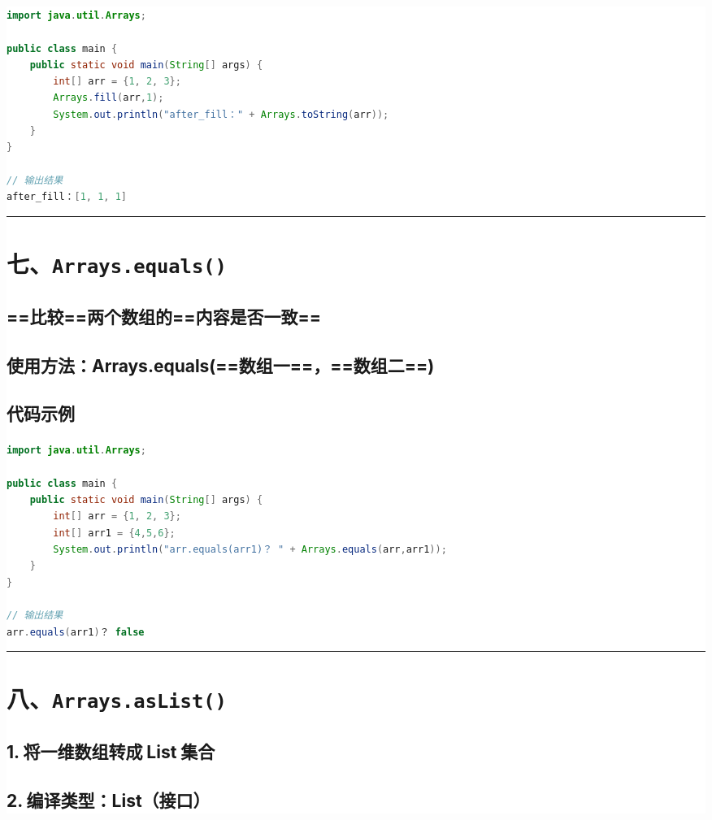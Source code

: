 ```java
import java.util.Arrays;

public class main {
    public static void main(String[] args) {
        int[] arr = {1, 2, 3};
        Arrays.fill(arr,1);
        System.out.println("after_fill：" + Arrays.toString(arr));
    }
}

// 输出结果
after_fill：[1, 1, 1]
```

---

# 七、`Arrays.equals()`

## ==比较==两个数组的==内容是否一致==

## 使用方法：Arrays.equals(==数组一==，==数组二==)

## 代码示例

```java
import java.util.Arrays;

public class main {
    public static void main(String[] args) {
        int[] arr = {1, 2, 3};
        int[] arr1 = {4,5,6};
        System.out.println("arr.equals(arr1)？ " + Arrays.equals(arr,arr1));
    }
}

// 输出结果
arr.equals(arr1)？ false
```

---

# 八、`Arrays.asList()`

## 1. 将一维数组转成 List 集合

## 2. 编译类型：List（接口）
